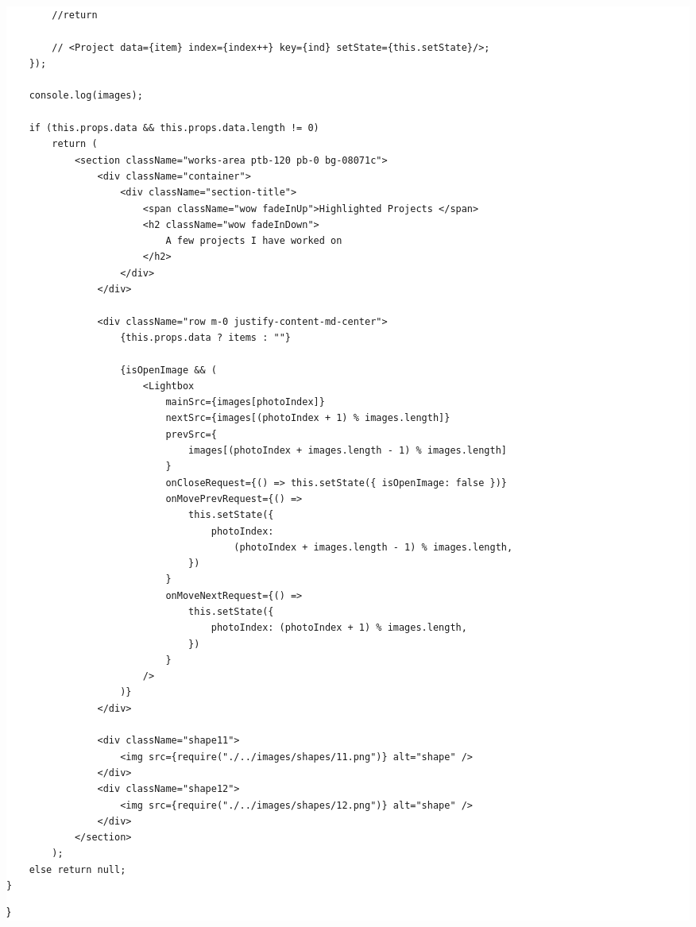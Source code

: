 			//return

			// <Project data={item} index={index++} key={ind} setState={this.setState}/>;
		});

		console.log(images);

		if (this.props.data && this.props.data.length != 0)
			return (
				<section className="works-area ptb-120 pb-0 bg-08071c">
					<div className="container">
						<div className="section-title">
							<span className="wow fadeInUp">Highlighted Projects </span>
							<h2 className="wow fadeInDown">
								A few projects I have worked on
							</h2>
						</div>
					</div>

					<div className="row m-0 justify-content-md-center">
						{this.props.data ? items : ""}

						{isOpenImage && (
							<Lightbox
								mainSrc={images[photoIndex]}
								nextSrc={images[(photoIndex + 1) % images.length]}
								prevSrc={
									images[(photoIndex + images.length - 1) % images.length]
								}
								onCloseRequest={() => this.setState({ isOpenImage: false })}
								onMovePrevRequest={() =>
									this.setState({
										photoIndex:
											(photoIndex + images.length - 1) % images.length,
									})
								}
								onMoveNextRequest={() =>
									this.setState({
										photoIndex: (photoIndex + 1) % images.length,
									})
								}
							/>
						)}
					</div>

					<div className="shape11">
						<img src={require("./../images/shapes/11.png")} alt="shape" />
					</div>
					<div className="shape12">
						<img src={require("./../images/shapes/12.png")} alt="shape" />
					</div>
				</section>
			);
		else return null;
	}
}
